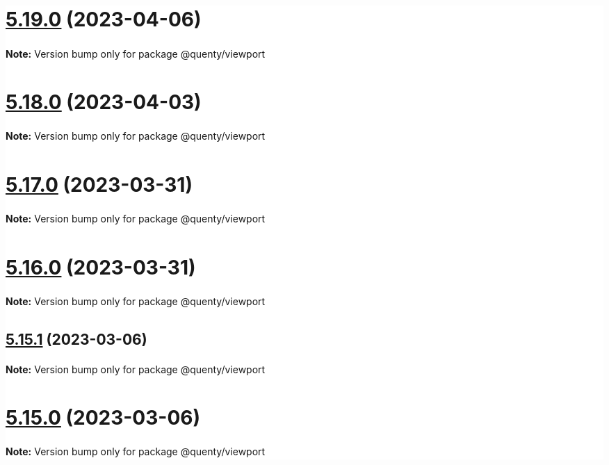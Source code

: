 
# [5.19.0](https://github.com/Quenty/NevermoreEngine/compare/@quenty/viewport@5.18.0...@quenty/viewport@5.19.0) (2023-04-06)

**Note:** Version bump only for package @quenty/viewport





# [5.18.0](https://github.com/Quenty/NevermoreEngine/compare/@quenty/viewport@5.17.0...@quenty/viewport@5.18.0) (2023-04-03)

**Note:** Version bump only for package @quenty/viewport





# [5.17.0](https://github.com/Quenty/NevermoreEngine/compare/@quenty/viewport@5.16.0...@quenty/viewport@5.17.0) (2023-03-31)

**Note:** Version bump only for package @quenty/viewport





# [5.16.0](https://github.com/Quenty/NevermoreEngine/compare/@quenty/viewport@5.15.1...@quenty/viewport@5.16.0) (2023-03-31)

**Note:** Version bump only for package @quenty/viewport





## [5.15.1](https://github.com/Quenty/NevermoreEngine/compare/@quenty/viewport@5.15.0...@quenty/viewport@5.15.1) (2023-03-06)

**Note:** Version bump only for package @quenty/viewport





# [5.15.0](https://github.com/Quenty/NevermoreEngine/compare/@quenty/viewport@5.14.0...@quenty/viewport@5.15.0) (2023-03-06)

**Note:** Version bump only for package @quenty/viewport
